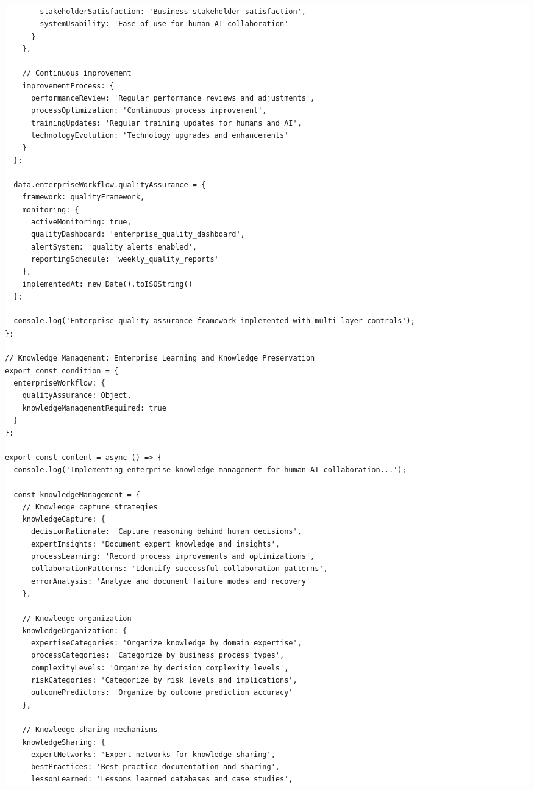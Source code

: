 ````
        stakeholderSatisfaction: 'Business stakeholder satisfaction',
        systemUsability: 'Ease of use for human-AI collaboration'
      }
    },
    
    // Continuous improvement
    improvementProcess: {
      performanceReview: 'Regular performance reviews and adjustments',
      processOptimization: 'Continuous process improvement',
      trainingUpdates: 'Regular training updates for humans and AI',
      technologyEvolution: 'Technology upgrades and enhancements'
    }
  };
  
  data.enterpriseWorkflow.qualityAssurance = {
    framework: qualityFramework,
    monitoring: {
      activeMonitoring: true,
      qualityDashboard: 'enterprise_quality_dashboard',
      alertSystem: 'quality_alerts_enabled',
      reportingSchedule: 'weekly_quality_reports'
    },
    implementedAt: new Date().toISOString()
  };
  
  console.log('Enterprise quality assurance framework implemented with multi-layer controls');
};

// Knowledge Management: Enterprise Learning and Knowledge Preservation
export const condition = {
  enterpriseWorkflow: {
    qualityAssurance: Object,
    knowledgeManagementRequired: true
  }
};

export const content = async () => {
  console.log('Implementing enterprise knowledge management for human-AI collaboration...');
  
  const knowledgeManagement = {
    // Knowledge capture strategies
    knowledgeCapture: {
      decisionRationale: 'Capture reasoning behind human decisions',
      expertInsights: 'Document expert knowledge and insights',
      processLearning: 'Record process improvements and optimizations',
      collaborationPatterns: 'Identify successful collaboration patterns',
      errorAnalysis: 'Analyze and document failure modes and recovery'
    },
    
    // Knowledge organization
    knowledgeOrganization: {
      expertiseCategories: 'Organize knowledge by domain expertise',
      processCategories: 'Categorize by business process types',
      complexityLevels: 'Organize by decision complexity levels',
      riskCategories: 'Categorize by risk levels and implications',
      outcomePredictors: 'Organize by outcome prediction accuracy'
    },
    
    // Knowledge sharing mechanisms
    knowledgeSharing: {
      expertNetworks: 'Expert networks for knowledge sharing',
      bestPractices: 'Best practice documentation and sharing',
      lessonLearned: 'Lessons learned databases and case studies',
````